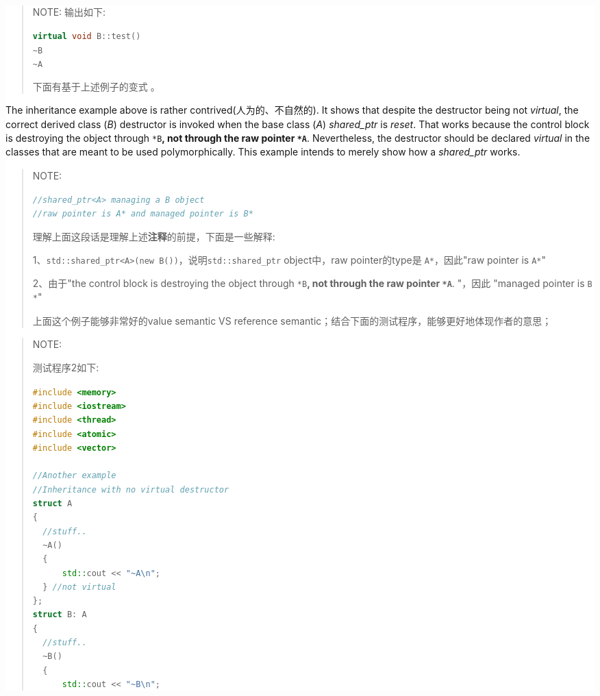 ```C++
```

> NOTE: 输出如下:
>
> ```C++
> virtual void B::test()
> ~B
> ~A
> 
> ```
>
> 下面有基于上述例子的变式 。

The inheritance example above is rather contrived(人为的、不自然的). It shows that despite the destructor being not *virtual*, the correct derived class (*B*) destructor is invoked when the base class (*A*) *shared_ptr* is *reset*. That works because the control block is destroying the object through `*B`**, not through the raw pointer `*A`**. Nevertheless, the destructor should be declared *virtual* in the classes that are meant to be used polymorphically. This example intends to merely show how a *shared_ptr* works.

> NOTE: 
>
> ```C++
> //shared_ptr<A> managing a B object
> //raw pointer is A* and managed pointer is B*
> ```
>
> 理解上面这段话是理解上述**注释**的前提，下面是一些解释:
>
> 1、`std::shared_ptr<A>(new B())`，说明`std::shared_ptr` object中，raw pointer的type是 `A*`，因此"raw pointer is `A*`"
>
> 2、由于"the control block is destroying the object through `*B`**, not through the raw pointer `*A`**. "，因此 "managed pointer is `B*`"
>
> 上面这个例子能够非常好的value semantic VS reference semantic；结合下面的测试程序，能够更好地体现作者的意思；



> NOTE: 
>
> 测试程序2如下:
>
> ```C++
> #include <memory>
> #include <iostream>
> #include <thread>
> #include <atomic>
> #include <vector>
> 
> //Another example
> //Inheritance with no virtual destructor
> struct A
> {
> 	//stuff..
> 	~A()
> 	{
> 		std::cout << "~A\n";
> 	} //not virtual
> };
> struct B: A
> {
> 	//stuff..
> 	~B()
> 	{
> 		std::cout << "~B\n";